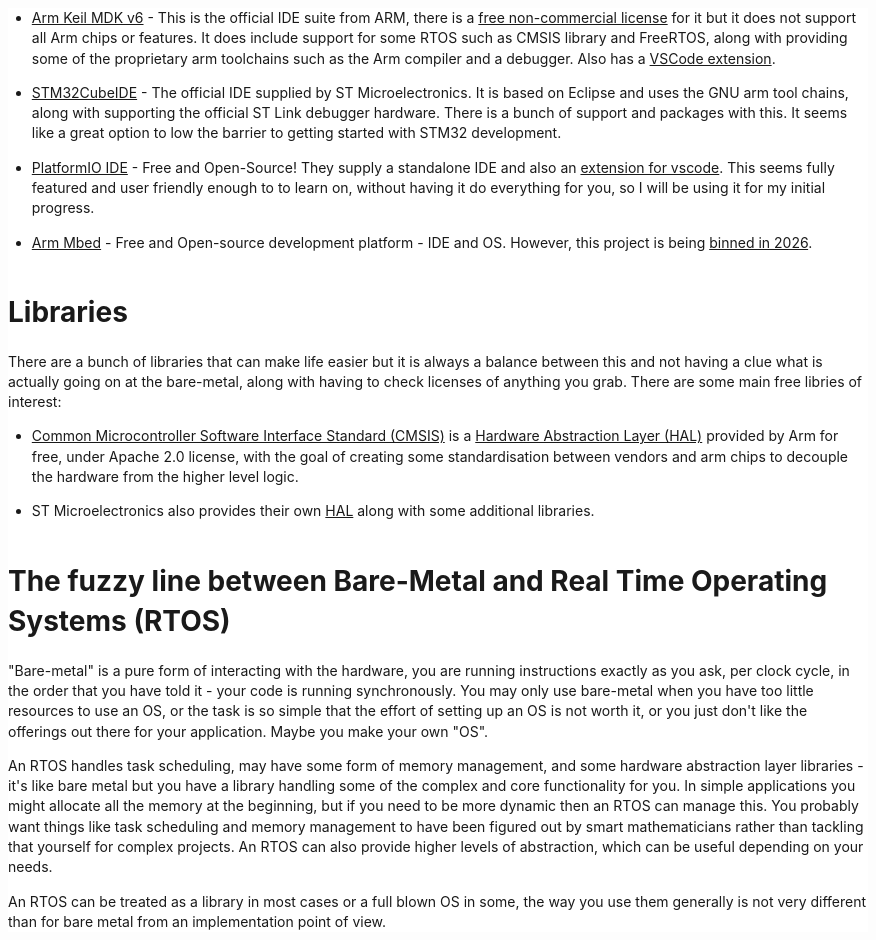- [Arm Keil MDK v6](https://www.keil.arm.com/) - This is the official IDE suite from ARM, there is a [free non-commercial license](https://www.keil.arm.com/keil-mdk/#mdk-v6-editions) for it but it does not support all Arm chips or features. It does include support for some RTOS such as CMSIS library and FreeRTOS, along with providing some of the proprietary arm toolchains such as the Arm compiler and a debugger. Also has a [VSCode extension](https://marketplace.visualstudio.com/items?itemName=Arm.keil-studio-pack).

- [STM32CubeIDE](https://www.st.com/en/development-tools/stm32cubeide.html) - The official IDE supplied by ST Microelectronics. It is based on Eclipse and uses the GNU arm tool chains, along with supporting the official ST Link debugger hardware. There is a bunch of support and packages with this. It seems like a great option to low the barrier to getting started with STM32 development.

- [PlatformIO IDE](https://platformio.org/) - Free and Open-Source! They supply a standalone IDE and also an [extension for vscode](https://platformio.org/install/ide?install=vscode). This seems fully featured and user friendly enough to to learn on, without having it do everything for you, so I will be using it for my initial progress.

- [Arm Mbed](https://os.mbed.com/) - Free and Open-source development platform - IDE and OS. However, this project is being [binned in 2026](https://os.mbed.com/blog/entry/Important-Update-on-Mbed/).

# Libraries
There are a bunch of libraries that can make life easier but it is always a balance between this and not having a clue what is actually going on at the bare-metal, along with having to check licenses of anything you grab. There are some main free libries of interest:

- [Common Microcontroller Software Interface Standard (CMSIS)](https://www.arm.com/technologies/cmsis) is a [Hardware Abstraction Layer (HAL)](https://www.embedded.com/do-you-need-your-own-hardware-abstraction-layer-hal/) provided by Arm for free, under Apache 2.0 license, with the goal of creating some standardisation between vendors and arm chips to decouple the hardware from the higher level logic.

- ST Microelectronics also provides their own [HAL](https://www.st.com/en/embedded-software/stm32cube-mcu-mpu-packages.html) along with some additional libraries.

# The fuzzy line between Bare-Metal and Real Time Operating Systems (RTOS)

"Bare-metal" is a pure form of interacting with the hardware, you are running instructions exactly as you ask, per clock cycle, in the order that you have told it - your code is running synchronously. You may only use bare-metal when you have too little resources to use an OS, or the task is so simple that the effort of setting up an OS is not worth it, or you just don't like the offerings out there for your application. Maybe you make your own "OS".

An RTOS handles task scheduling, may have some form of memory management, and some hardware abstraction layer libraries - it's like bare metal but you have a library handling some of the complex and core functionality for you. In simple applications you might allocate all the memory at the beginning, but if you need to be more dynamic then an RTOS can manage this. You probably want things like task scheduling and memory management to have been figured out by smart mathematicians rather than tackling that yourself for complex projects. An RTOS can also provide higher levels of abstraction, which can be useful depending on your needs. 

An RTOS can be treated as a library in most cases or a full blown OS in some, the way you use them generally is not very different than for bare metal from an implementation point of view.
